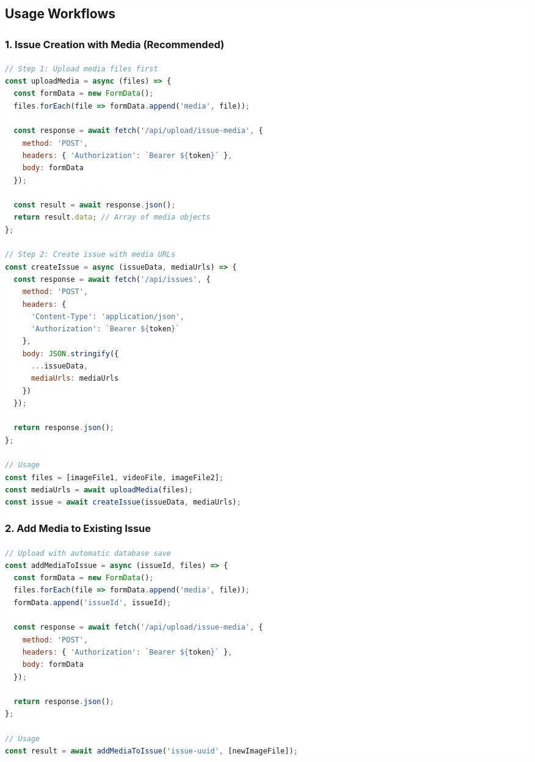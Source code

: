 
## Usage Workflows

### 1. Issue Creation with Media (Recommended)

```javascript
// Step 1: Upload media files first
const uploadMedia = async (files) => {
  const formData = new FormData();
  files.forEach(file => formData.append('media', file));
  
  const response = await fetch('/api/upload/issue-media', {
    method: 'POST',
    headers: { 'Authorization': `Bearer ${token}` },
    body: formData
  });
  
  const result = await response.json();
  return result.data; // Array of media objects
};

// Step 2: Create issue with media URLs
const createIssue = async (issueData, mediaUrls) => {
  const response = await fetch('/api/issues', {
    method: 'POST',
    headers: {
      'Content-Type': 'application/json',
      'Authorization': `Bearer ${token}`
    },
    body: JSON.stringify({
      ...issueData,
      mediaUrls: mediaUrls
    })
  });
  
  return response.json();
};

// Usage
const files = [imageFile1, videoFile, imageFile2];
const mediaUrls = await uploadMedia(files);
const issue = await createIssue(issueData, mediaUrls);
```

### 2. Add Media to Existing Issue

```javascript
// Upload with automatic database save
const addMediaToIssue = async (issueId, files) => {
  const formData = new FormData();
  files.forEach(file => formData.append('media', file));
  formData.append('issueId', issueId);
  
  const response = await fetch('/api/upload/issue-media', {
    method: 'POST',
    headers: { 'Authorization': `Bearer ${token}` },
    body: formData
  });
  
  return response.json();
};

// Usage
const result = await addMediaToIssue('issue-uuid', [newImageFile]);
```